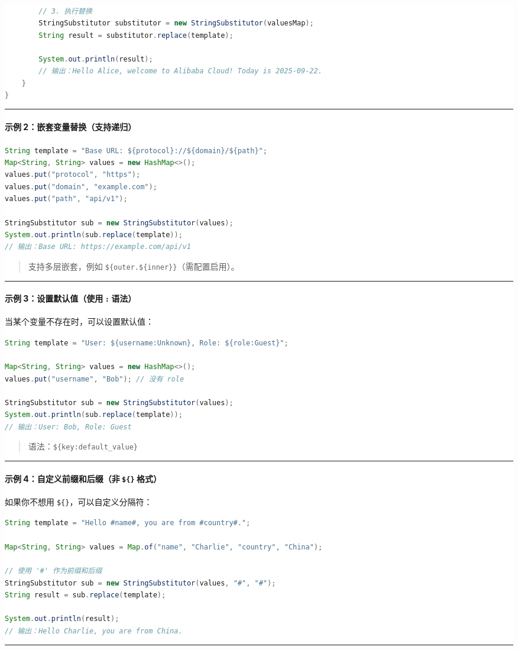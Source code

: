 ```java
        // 3. 执行替换
        StringSubstitutor substitutor = new StringSubstitutor(valuesMap);
        String result = substitutor.replace(template);

        System.out.println(result);
        // 输出：Hello Alice, welcome to Alibaba Cloud! Today is 2025-09-22.
    }
}
```

---

#### 示例 2：嵌套变量替换（支持递归）

```java
String template = "Base URL: ${protocol}://${domain}/${path}";
Map<String, String> values = new HashMap<>();
values.put("protocol", "https");
values.put("domain", "example.com");
values.put("path", "api/v1");

StringSubstitutor sub = new StringSubstitutor(values);
System.out.println(sub.replace(template));
// 输出：Base URL: https://example.com/api/v1
```

> 支持多层嵌套，例如 `${outer.${inner}}`（需配置启用）。

---

#### 示例 3：设置默认值（使用 `:` 语法）

当某个变量不存在时，可以设置默认值：

```java
String template = "User: ${username:Unknown}, Role: ${role:Guest}";

Map<String, String> values = new HashMap<>();
values.put("username", "Bob"); // 没有 role

StringSubstitutor sub = new StringSubstitutor(values);
System.out.println(sub.replace(template));
// 输出：User: Bob, Role: Guest
```

> 语法：`${key:default_value}`

---

#### 示例 4：自定义前缀和后缀（非 `${}` 格式）

如果你不想用 `${}`，可以自定义分隔符：

```java
String template = "Hello #name#, you are from #country#.";

Map<String, String> values = Map.of("name", "Charlie", "country", "China");

// 使用 '#' 作为前缀和后缀
StringSubstitutor sub = new StringSubstitutor(values, "#", "#");
String result = sub.replace(template);

System.out.println(result);
// 输出：Hello Charlie, you are from China.
```

---
